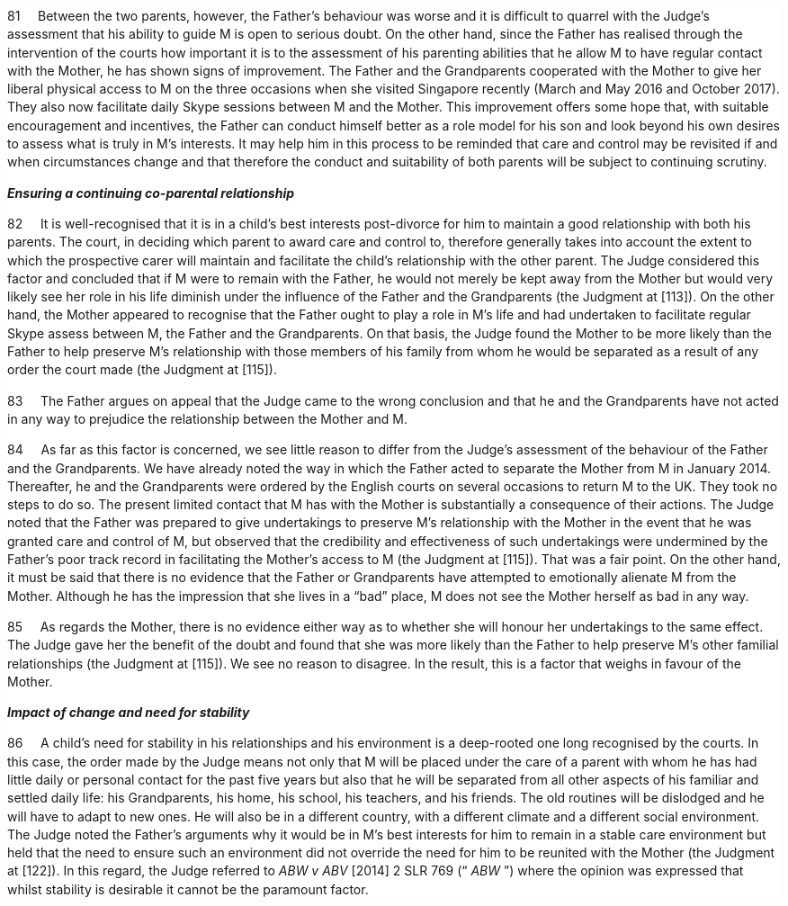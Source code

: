
81     Between the two parents, however, the Father’s behaviour was worse and it is difficult to quarrel with the Judge’s assessment that his ability to guide M is open to serious doubt. On the other hand, since the Father has realised through the intervention of the courts how important it is to the assessment of his parenting abilities that he allow M to have regular contact with the Mother, he has shown signs of improvement. The Father and the Grandparents cooperated with the Mother to give her liberal physical access to M on the three occasions when she visited Singapore recently (March and May 2016 and October 2017). They also now facilitate daily Skype sessions between M and the Mother. This improvement offers some hope that, with suitable encouragement and incentives, the Father can conduct himself better as a role model for his son and look beyond his own desires to assess what is truly in M’s interests. It may help him in this process to be reminded that care and control may be revisited if and when circumstances change and that therefore the conduct and suitability of both parents will be subject to continuing scrutiny. 

**_Ensuring a continuing co-parental relationship_** 

82     It is well-recognised that it is in a child’s best interests post-divorce for him to maintain a good relationship with both his parents. The court, in deciding which parent to award care and control to, therefore generally takes into account the extent to which the prospective carer will maintain and facilitate the child’s relationship with the other parent. The Judge considered this factor and concluded that if M were to remain with the Father, he would not merely be kept away from the Mother but would very likely see her role in his life diminish under the influence of the Father and the Grandparents (the Judgment at [113]). On the other hand, the Mother appeared to recognise that the Father ought to play a role in M’s life and had undertaken to facilitate regular Skype assess between M, the Father and the Grandparents. On that basis, the Judge found the Mother to be more likely than the Father to help preserve M’s relationship with those members of his family from whom he would be separated as a result of any order the court made (the Judgment at [115]). 

83     The Father argues on appeal that the Judge came to the wrong conclusion and that he and the Grandparents have not acted in any way to prejudice the relationship between the Mother and M. 

84     As far as this factor is concerned, we see little reason to differ from the Judge’s assessment of the behaviour of the Father and the Grandparents. We have already noted the way in which the Father acted to separate the Mother from M in January 2014. Thereafter, he and the Grandparents were ordered by the English courts on several occasions to return M to the UK. They took no steps to do so. The present limited contact that M has with the Mother is substantially a consequence of their actions. The Judge noted that the Father was prepared to give undertakings to preserve M’s relationship with the Mother in the event that he was granted care and control of M, but observed that the credibility and effectiveness of such undertakings were undermined by the Father’s poor track record in facilitating the Mother’s access to M (the Judgment at [115]). That was a fair point. On the other hand, it must be said that there is no evidence that the Father or Grandparents have attempted to emotionally alienate M from the Mother. Although he has the impression that she lives in a “bad” place, M does not see the Mother herself as bad in any way. 

85     As regards the Mother, there is no evidence either way as to whether she will honour her undertakings to the same effect. The Judge gave her the benefit of the doubt and found that she was more likely than the Father to help preserve M’s other familial relationships (the Judgment at [115]). We see no reason to disagree. In the result, this is a factor that weighs in favour of the Mother. 

**_Impact of change and need for stability_** 


86     A child’s need for stability in his relationships and his environment is a deep-rooted one long recognised by the courts. In this case, the order made by the Judge means not only that M will be placed under the care of a parent with whom he has had little daily or personal contact for the past five years but also that he will be separated from all other aspects of his familiar and settled daily life: his Grandparents, his home, his school, his teachers, and his friends. The old routines will be dislodged and he will have to adapt to new ones. He will also be in a different country, with a different climate and a different social environment. The Judge noted the Father’s arguments why it would be in M’s best interests for him to remain in a stable care environment but held that the need to ensure such an environment did not override the need for him to be reunited with the Mother (the Judgment at [122]). In this regard, the Judge referred to _ABW v ABV_ <span class="citation">[2014] 2 SLR 769</span> (“ _ABW_ ”) where the opinion was expressed that whilst stability is desirable it cannot be the paramount factor. 
